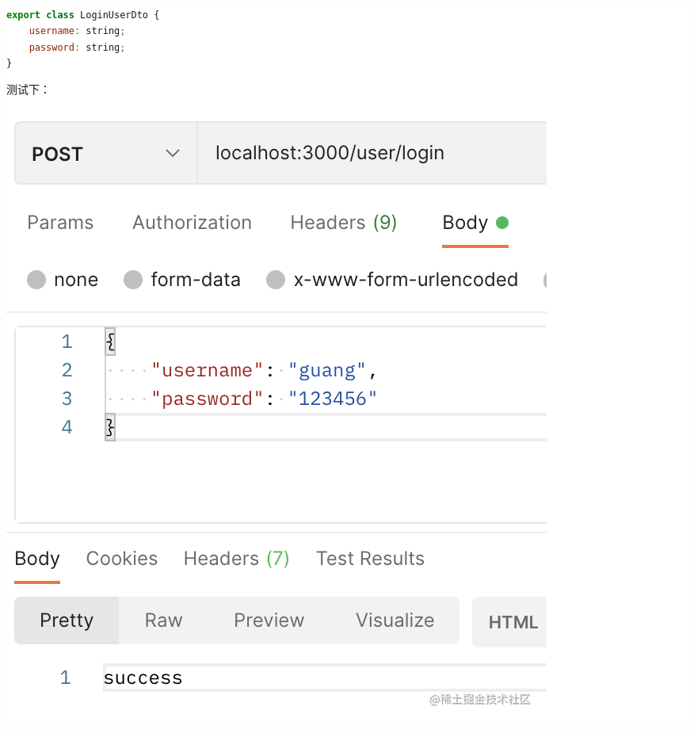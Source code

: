 ```javascript
export class LoginUserDto {
    username: string;
    password: string;
}
```
测试下：

![](./image/第59章-13.png)
